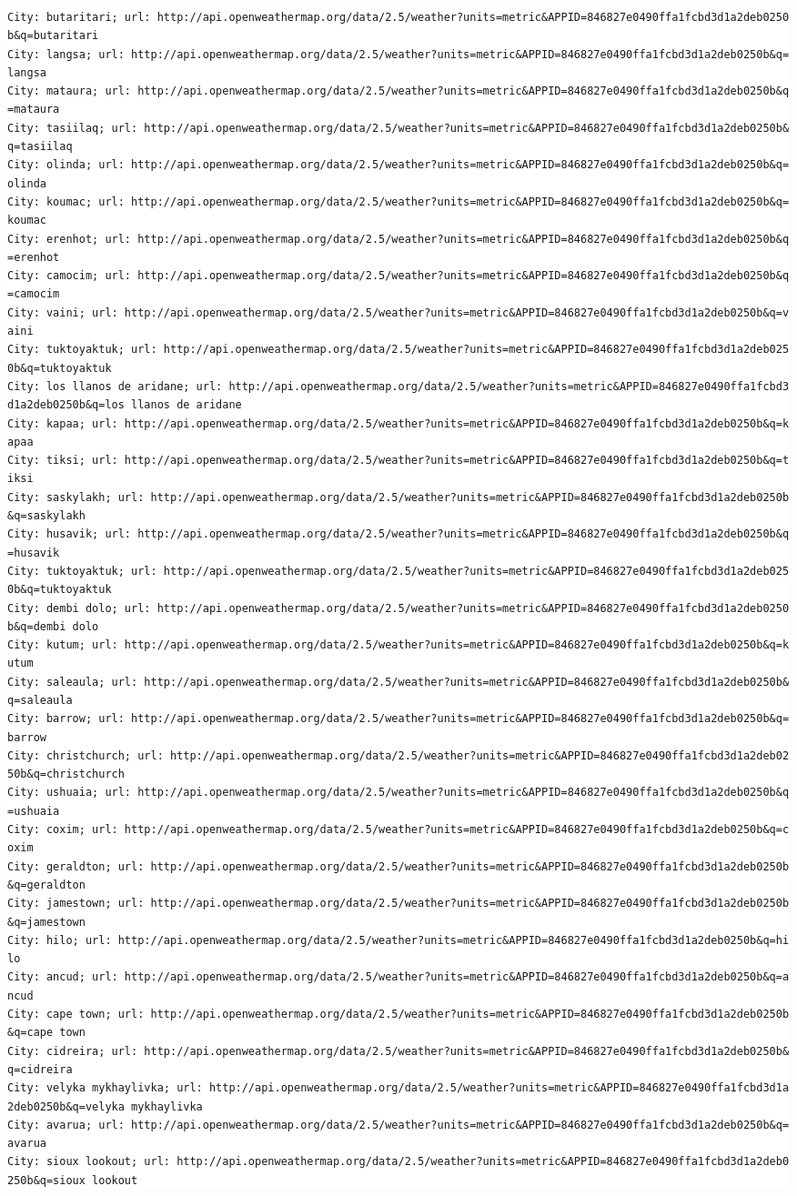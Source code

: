     City: butaritari; url: http://api.openweathermap.org/data/2.5/weather?units=metric&APPID=846827e0490ffa1fcbd3d1a2deb0250b&q=butaritari
    City: langsa; url: http://api.openweathermap.org/data/2.5/weather?units=metric&APPID=846827e0490ffa1fcbd3d1a2deb0250b&q=langsa
    City: mataura; url: http://api.openweathermap.org/data/2.5/weather?units=metric&APPID=846827e0490ffa1fcbd3d1a2deb0250b&q=mataura
    City: tasiilaq; url: http://api.openweathermap.org/data/2.5/weather?units=metric&APPID=846827e0490ffa1fcbd3d1a2deb0250b&q=tasiilaq
    City: olinda; url: http://api.openweathermap.org/data/2.5/weather?units=metric&APPID=846827e0490ffa1fcbd3d1a2deb0250b&q=olinda
    City: koumac; url: http://api.openweathermap.org/data/2.5/weather?units=metric&APPID=846827e0490ffa1fcbd3d1a2deb0250b&q=koumac
    City: erenhot; url: http://api.openweathermap.org/data/2.5/weather?units=metric&APPID=846827e0490ffa1fcbd3d1a2deb0250b&q=erenhot
    City: camocim; url: http://api.openweathermap.org/data/2.5/weather?units=metric&APPID=846827e0490ffa1fcbd3d1a2deb0250b&q=camocim
    City: vaini; url: http://api.openweathermap.org/data/2.5/weather?units=metric&APPID=846827e0490ffa1fcbd3d1a2deb0250b&q=vaini
    City: tuktoyaktuk; url: http://api.openweathermap.org/data/2.5/weather?units=metric&APPID=846827e0490ffa1fcbd3d1a2deb0250b&q=tuktoyaktuk
    City: los llanos de aridane; url: http://api.openweathermap.org/data/2.5/weather?units=metric&APPID=846827e0490ffa1fcbd3d1a2deb0250b&q=los llanos de aridane
    City: kapaa; url: http://api.openweathermap.org/data/2.5/weather?units=metric&APPID=846827e0490ffa1fcbd3d1a2deb0250b&q=kapaa
    City: tiksi; url: http://api.openweathermap.org/data/2.5/weather?units=metric&APPID=846827e0490ffa1fcbd3d1a2deb0250b&q=tiksi
    City: saskylakh; url: http://api.openweathermap.org/data/2.5/weather?units=metric&APPID=846827e0490ffa1fcbd3d1a2deb0250b&q=saskylakh
    City: husavik; url: http://api.openweathermap.org/data/2.5/weather?units=metric&APPID=846827e0490ffa1fcbd3d1a2deb0250b&q=husavik
    City: tuktoyaktuk; url: http://api.openweathermap.org/data/2.5/weather?units=metric&APPID=846827e0490ffa1fcbd3d1a2deb0250b&q=tuktoyaktuk
    City: dembi dolo; url: http://api.openweathermap.org/data/2.5/weather?units=metric&APPID=846827e0490ffa1fcbd3d1a2deb0250b&q=dembi dolo
    City: kutum; url: http://api.openweathermap.org/data/2.5/weather?units=metric&APPID=846827e0490ffa1fcbd3d1a2deb0250b&q=kutum
    City: saleaula; url: http://api.openweathermap.org/data/2.5/weather?units=metric&APPID=846827e0490ffa1fcbd3d1a2deb0250b&q=saleaula
    City: barrow; url: http://api.openweathermap.org/data/2.5/weather?units=metric&APPID=846827e0490ffa1fcbd3d1a2deb0250b&q=barrow
    City: christchurch; url: http://api.openweathermap.org/data/2.5/weather?units=metric&APPID=846827e0490ffa1fcbd3d1a2deb0250b&q=christchurch
    City: ushuaia; url: http://api.openweathermap.org/data/2.5/weather?units=metric&APPID=846827e0490ffa1fcbd3d1a2deb0250b&q=ushuaia
    City: coxim; url: http://api.openweathermap.org/data/2.5/weather?units=metric&APPID=846827e0490ffa1fcbd3d1a2deb0250b&q=coxim
    City: geraldton; url: http://api.openweathermap.org/data/2.5/weather?units=metric&APPID=846827e0490ffa1fcbd3d1a2deb0250b&q=geraldton
    City: jamestown; url: http://api.openweathermap.org/data/2.5/weather?units=metric&APPID=846827e0490ffa1fcbd3d1a2deb0250b&q=jamestown
    City: hilo; url: http://api.openweathermap.org/data/2.5/weather?units=metric&APPID=846827e0490ffa1fcbd3d1a2deb0250b&q=hilo
    City: ancud; url: http://api.openweathermap.org/data/2.5/weather?units=metric&APPID=846827e0490ffa1fcbd3d1a2deb0250b&q=ancud
    City: cape town; url: http://api.openweathermap.org/data/2.5/weather?units=metric&APPID=846827e0490ffa1fcbd3d1a2deb0250b&q=cape town
    City: cidreira; url: http://api.openweathermap.org/data/2.5/weather?units=metric&APPID=846827e0490ffa1fcbd3d1a2deb0250b&q=cidreira
    City: velyka mykhaylivka; url: http://api.openweathermap.org/data/2.5/weather?units=metric&APPID=846827e0490ffa1fcbd3d1a2deb0250b&q=velyka mykhaylivka
    City: avarua; url: http://api.openweathermap.org/data/2.5/weather?units=metric&APPID=846827e0490ffa1fcbd3d1a2deb0250b&q=avarua
    City: sioux lookout; url: http://api.openweathermap.org/data/2.5/weather?units=metric&APPID=846827e0490ffa1fcbd3d1a2deb0250b&q=sioux lookout